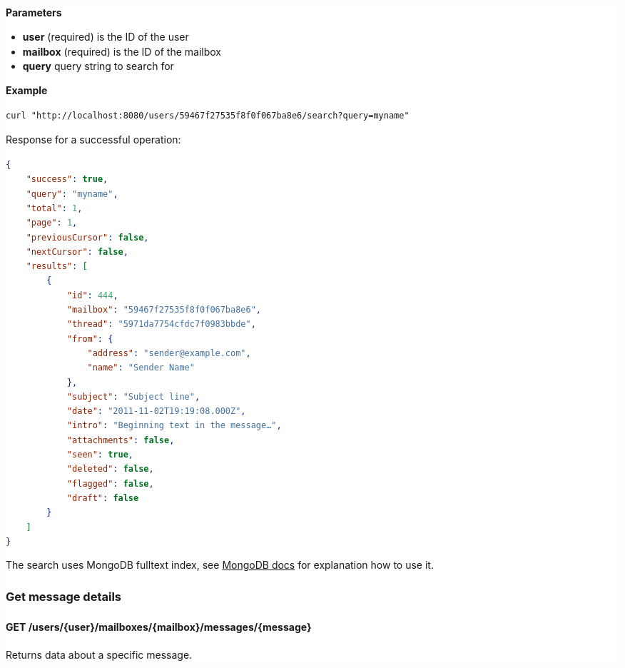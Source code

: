 **Parameters**

* **user** (required) is the ID of the user
* **mailbox** (required) is the ID of the mailbox
* **query** query string to search for

**Example**

```
curl "http://localhost:8080/users/59467f27535f8f0f067ba8e6/search?query=myname"
```

Response for a successful operation:

```json
{
    "success": true,
    "query": "myname",
    "total": 1,
    "page": 1,
    "previousCursor": false,
    "nextCursor": false,
    "results": [
        {
            "id": 444,
            "mailbox": "59467f27535f8f0f067ba8e6",
            "thread": "5971da7754cfdc7f0983bbde",
            "from": {
                "address": "sender@example.com",
                "name": "Sender Name"
            },
            "subject": "Subject line",
            "date": "2011-11-02T19:19:08.000Z",
            "intro": "Beginning text in the message…",
            "attachments": false,
            "seen": true,
            "deleted": false,
            "flagged": false,
            "draft": false
        }
    ]
}
```

The search uses MongoDB fulltext index, see [MongoDB docs](https://docs.mongodb.com/manual/reference/operator/query/text/#search-field) for explanation how to
use it.

### Get message details

#### GET /users/{user}/mailboxes/{mailbox}/messages/{message}

Returns data about a specific message.
